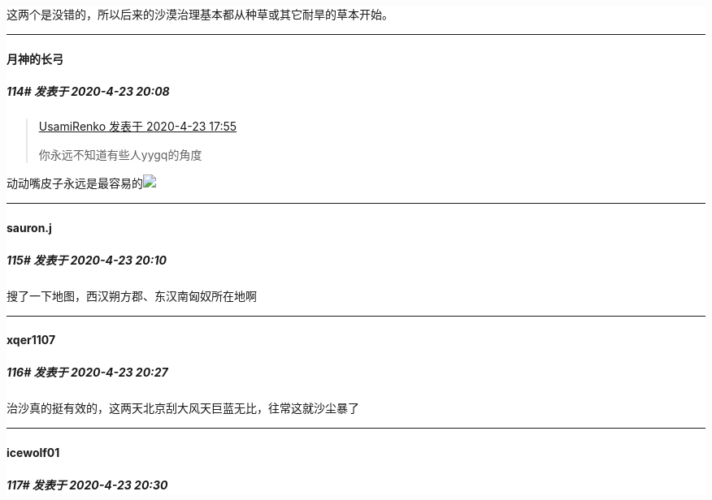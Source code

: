 </blockquote>
这两个是没错的，所以后来的沙漠治理基本都从种草或其它耐旱的草本开始。







*****

####  月神的长弓  
##### 114#       发表于 2020-4-23 20:08



<blockquote><a href="httphttps://bbs.saraba1st.com/2b/forum.php?mod=redirect&amp;goto=findpost&amp;pid=47178459&amp;ptid=1926093" target="_blank">UsamiRenko 发表于 2020-4-23 17:55</a>

你永远不知道有些人yygq的角度</blockquote>
动动嘴皮子永远是最容易的<img src="https://static.saraba1st.com/image/smiley/face2017/049.png" referrerpolicy="no-referrer">







*****

####  sauron.j  
##### 115#       发表于 2020-4-23 20:10




搜了一下地图，西汉朔方郡、东汉南匈奴所在地啊







*****

####  xqer1107  
##### 116#       发表于 2020-4-23 20:27




治沙真的挺有效的，这两天北京刮大风天巨蓝无比，往常这就沙尘暴了







*****

####  icewolf01  
##### 117#       发表于 2020-4-23 20:30




